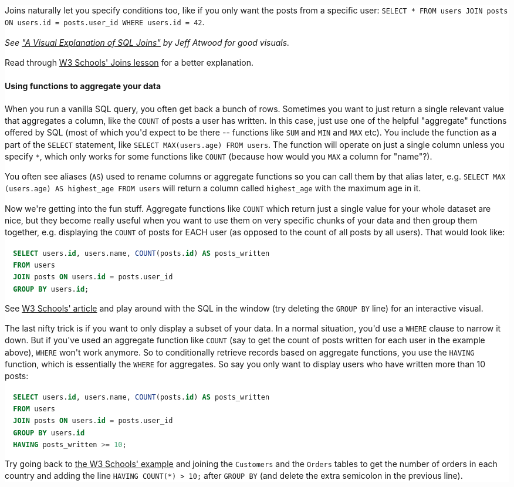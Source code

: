 Joins naturally let you specify conditions too, like if you only want the posts from a specific user: `SELECT * FROM users JOIN posts ON users.id = posts.user_id WHERE users.id = 42`.

*See ["A Visual Explanation of SQL Joins"](http://blog.codinghorror.com/a-visual-explanation-of-sql-joins) by Jeff Atwood for good visuals.*

Read through [W3 Schools' Joins lesson](http://www.w3schools.com/sql/sql_join.asp) for a better explanation.

#### Using functions to aggregate your data

When you run a vanilla SQL query, you often get back a bunch of rows.  Sometimes you want to just return a single relevant value that aggregates a column, like the `COUNT` of posts a user has written.  In this case, just use one of the helpful "aggregate" functions offered by SQL (most of which you'd expect to be there -- functions like `SUM` and `MIN` and `MAX` etc).  <span id='aggregate-function'>You include the function as a part of the `SELECT` statement, like `SELECT MAX(users.age) FROM users`</span>.  The function will operate on just a single column unless you specify `*`, which only works for some functions like `COUNT` (because how would you `MAX` a column for "name"?).

You often see aliases (`AS`) used to rename columns or aggregate functions so you can call them by that alias later, e.g. `SELECT MAX(users.age) AS highest_age FROM users` will return a column called `highest_age` with the maximum age in it.

Now we're getting into the fun stuff.  Aggregate functions like `COUNT` which return just a single value for your whole dataset are nice, but they become really useful when you want to use them on very specific chunks of your data and then group them together, e.g. displaying the `COUNT` of posts for EACH user (as opposed to the count of all posts by all users).  That would look like:

```sql
  SELECT users.id, users.name, COUNT(posts.id) AS posts_written
  FROM users
  JOIN posts ON users.id = posts.user_id
  GROUP BY users.id;
```

See [W3 Schools' article](http://www.w3schools.com/sql/trysql.asp?filename=trysql_select_groupby) and play around with the SQL in the window (try deleting the `GROUP BY` line) for an interactive visual.

The last nifty trick is if you want to only display a subset of your data.  In a normal situation, you'd use a `WHERE` clause to narrow it down.  But if you've used an aggregate function like `COUNT` (say to get the count of posts written for each user in the example above), `WHERE` won't work anymore.  <span id='having-function'>So to conditionally retrieve records based on aggregate functions, you use the `HAVING` function, which is essentially the `WHERE` for aggregates</span>.  So say you only want to display users who have written more than 10 posts:

```sql
  SELECT users.id, users.name, COUNT(posts.id) AS posts_written
  FROM users
  JOIN posts ON users.id = posts.user_id
  GROUP BY users.id
  HAVING posts_written >= 10;
```

Try going back to [the W3 Schools' example](http://www.w3schools.com/sql/trysql.asp?filename=trysql_select_groupby) and joining the `Customers` and the `Orders` tables to get the number of orders in each country and adding the line `HAVING COUNT(*) > 10;` after `GROUP BY` (and delete the extra semicolon in the previous line).
